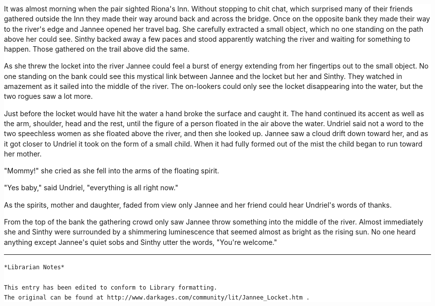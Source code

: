 It was almost morning when the pair sighted Riona's Inn. Without stopping to
chit chat, which surprised many of their friends gathered outside the Inn they
made their way around back and across the bridge. Once on the opposite bank
they made their way to the river's edge and Jannee opened her travel bag. She
carefully extracted a small object, which no one standing on the path above her
could see. Sinthy backed away a few paces and stood apparently watching the
river and waiting for something to happen. Those gathered on the trail above
did the same.

As she threw the locket into the river Jannee could feel a burst of energy
extending from her fingertips out to the small object. No one standing on the
bank could see this mystical link between Jannee and the locket but her and
Sinthy. They watched in amazement as it sailed into the middle of the river.
The on-lookers could only see the locket disappearing into the water, but the
two rogues saw a lot more.

Just before the locket would have hit the water a hand broke the surface and
caught it. The hand continued its accent as well as the arm, shoulder, head and
the rest, until the figure of a person floated in the air above the water.
Undriel said not a word to the two speechless women as she floated above the
river, and then she looked up. Jannee saw a cloud drift down toward her, and as
it got closer to Undriel it took on the form of a small child. When it had
fully formed out of the mist the child began to run toward her mother.

"Mommy!" she cried as she fell into the arms of the floating spirit.

"Yes baby," said Undriel, "everything is all right now."

As the spirits, mother and daughter, faded from view only Jannee and her friend
could hear Undriel's words of thanks.

From the top of the bank the gathering crowd only saw Jannee throw something
into the middle of the river. Almost immediately she and Sinthy were surrounded
by a shimmering luminescence that seemed almost as bright as the rising sun. No
one heard anything except Jannee's quiet sobs and Sinthy utter the words,
"You're welcome."

***

```
*Librarian Notes*

This entry has been edited to conform to Library formatting.
The original can be found at http://www.darkages.com/community/lit/Jannee_Locket.htm .
```
